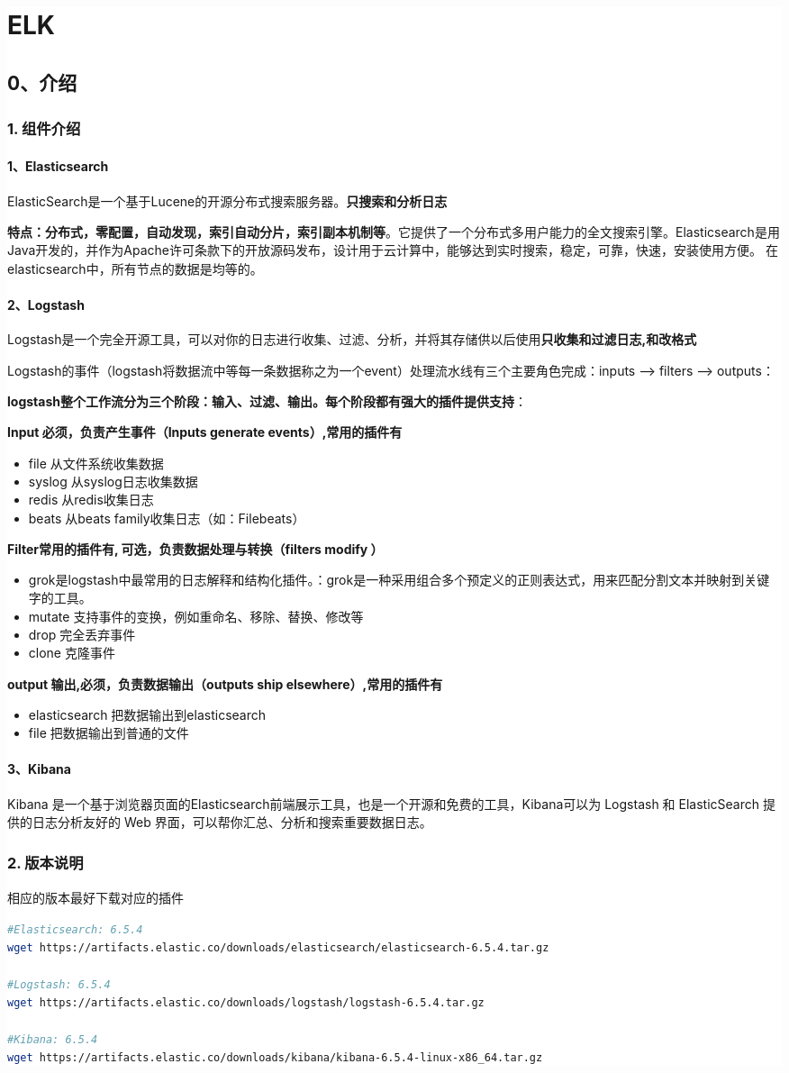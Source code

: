 # ELK

## 0、介绍

### 1. 组件介绍

#### 1、Elasticsearch

ElasticSearch是一个基于Lucene的开源分布式搜索服务器。**只搜索和分析日志**

**特点：分布式，零配置，自动发现，索引自动分片，索引副本机制等**。它提供了一个分布式多用户能力的全文搜索引擎。Elasticsearch是用Java开发的，并作为Apache许可条款下的开放源码发布，设计用于云计算中，能够达到实时搜索，稳定，可靠，快速，安装使用方便。 
在elasticsearch中，所有节点的数据是均等的。

#### 2、Logstash

Logstash是一个完全开源工具，可以对你的日志进行收集、过滤、分析，并将其存储供以后使用**只收集和过滤日志,和改格式**

Logstash的事件（logstash将数据流中等每一条数据称之为一个event）处理流水线有三个主要角色完成：inputs –> filters –> outputs：

**logstash整个工作流分为三个阶段：输入、过滤、输出。每个阶段都有强大的插件提供支持**：

**Input 必须，负责产生事件（Inputs generate events）,常用的插件有**    

- file 从文件系统收集数据
- syslog 从syslog日志收集数据
- redis 从redis收集日志
- beats 从beats family收集日志（如：Filebeats）

**Filter常用的插件有, 可选，负责数据处理与转换（filters modify ）**

- grok是logstash中最常用的日志解释和结构化插件。：grok是一种采用组合多个预定义的正则表达式，用来匹配分割文本并映射到关键字的工具。
- mutate 支持事件的变换，例如重命名、移除、替换、修改等
- drop 完全丢弃事件
- clone 克隆事件

**output 输出,必须，负责数据输出（outputs ship  elsewhere）,常用的插件有**

- elasticsearch 把数据输出到elasticsearch
- file 把数据输出到普通的文件

#### 3、Kibana

Kibana 是一个基于浏览器页面的Elasticsearch前端展示工具，也是一个开源和免费的工具，Kibana可以为 Logstash 和 ElasticSearch 提供的日志分析友好的 Web 界面，可以帮你汇总、分析和搜索重要数据日志。

### 2. 版本说明

相应的版本最好下载对应的插件

```bash
#Elasticsearch: 6.5.4
wget https://artifacts.elastic.co/downloads/elasticsearch/elasticsearch-6.5.4.tar.gz

#Logstash: 6.5.4
wget https://artifacts.elastic.co/downloads/logstash/logstash-6.5.4.tar.gz

#Kibana: 6.5.4
wget https://artifacts.elastic.co/downloads/kibana/kibana-6.5.4-linux-x86_64.tar.gz
```
